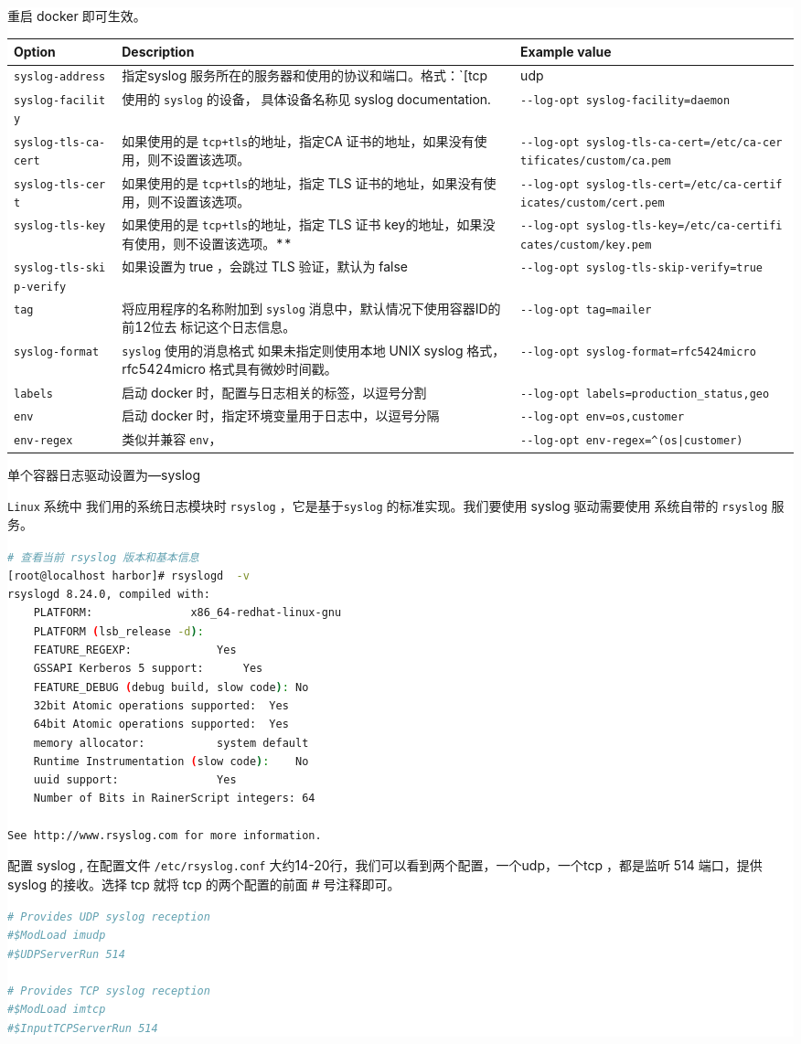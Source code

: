 重启 docker  即可生效。

| Option                   | Description                                                  | Example value                                                |
| :----------------------- | :----------------------------------------------------------- | :----------------------------------------------------------- |
| `syslog-address`         | 指定syslog 服务所在的服务器和使用的协议和端口。格式：`[tcp|udp|tcp+tls]://host:port,unix://path, orunixgram://path`. 默认端口是 514. | `--log-opt syslog-address=tcp+tls://192.168.1.3:514`, `--log-opt syslog-address=unix:///tmp/syslog.sock` |
| `syslog-facility`        | 使用的 `syslog` 的设备，  具体设备名称见 syslog documentation. | `--log-opt syslog-facility=daemon`                           |
| `syslog-tls-ca-cert`     | 如果使用的是 `tcp+tls`的地址，指定CA 证书的地址，如果没有使用，则不设置该选项。 | `--log-opt syslog-tls-ca-cert=/etc/ca-certificates/custom/ca.pem` |
| `syslog-tls-cert`        | 如果使用的是 `tcp+tls`的地址，指定 TLS 证书的地址，如果没有使用，则不设置该选项。 | `--log-opt syslog-tls-cert=/etc/ca-certificates/custom/cert.pem` |
| `syslog-tls-key`         | 如果使用的是 `tcp+tls`的地址，指定 TLS 证书 key的地址，如果没有使用，则不设置该选项。** | `--log-opt syslog-tls-key=/etc/ca-certificates/custom/key.pem` |
| `syslog-tls-skip-verify` | 如果设置为 true ，会跳过 TLS 验证，默认为 false              | `--log-opt syslog-tls-skip-verify=true`                      |
| `tag`                    | 将应用程序的名称附加到 `syslog` 消息中，默认情况下使用容器ID的前12位去 标记这个日志信息。 | `--log-opt tag=mailer`                                       |
| `syslog-format`          | `syslog` 使用的消息格式 如果未指定则使用本地 UNIX syslog 格式，rfc5424micro 格式具有微妙时间戳。 | `--log-opt syslog-format=rfc5424micro`                       |
| `labels`                 | 启动 docker 时，配置与日志相关的标签，以逗号分割             | `--log-opt labels=production_status,geo`                     |
| `env`                    | 启动 docker 时，指定环境变量用于日志中，以逗号分隔           | `--log-opt env=os,customer`                                  |
| `env-regex`              | 类似并兼容 `env`，                                           | `--log-opt env-regex=^(os\|customer)`                        |

单个容器日志驱动设置为—syslog 

`Linux` 系统中 我们用的系统日志模块时  `rsyslog` ，它是基于`syslog` 的标准实现。我们要使用 syslog 驱动需要使用 系统自带的 `rsyslog` 服务。

```bash
# 查看当前 rsyslog 版本和基本信息
[root@localhost harbor]# rsyslogd  -v
rsyslogd 8.24.0, compiled with:
    PLATFORM:               x86_64-redhat-linux-gnu
    PLATFORM (lsb_release -d):      
    FEATURE_REGEXP:             Yes
    GSSAPI Kerberos 5 support:      Yes
    FEATURE_DEBUG (debug build, slow code): No
    32bit Atomic operations supported:  Yes
    64bit Atomic operations supported:  Yes
    memory allocator:           system default
    Runtime Instrumentation (slow code):    No
    uuid support:               Yes
    Number of Bits in RainerScript integers: 64

See http://www.rsyslog.com for more information.
```

配置 syslog , 在配置文件 `/etc/rsyslog.conf` 大约14-20行，我们可以看到两个配置，一个udp，一个tcp ，都是监听 514 端口，提供 syslog 的接收。选择 tcp 就将 tcp 的两个配置的前面 # 号注释即可。

```bash
# Provides UDP syslog reception
#$ModLoad imudp
#$UDPServerRun 514

# Provides TCP syslog reception
#$ModLoad imtcp  
#$InputTCPServerRun 514
```
